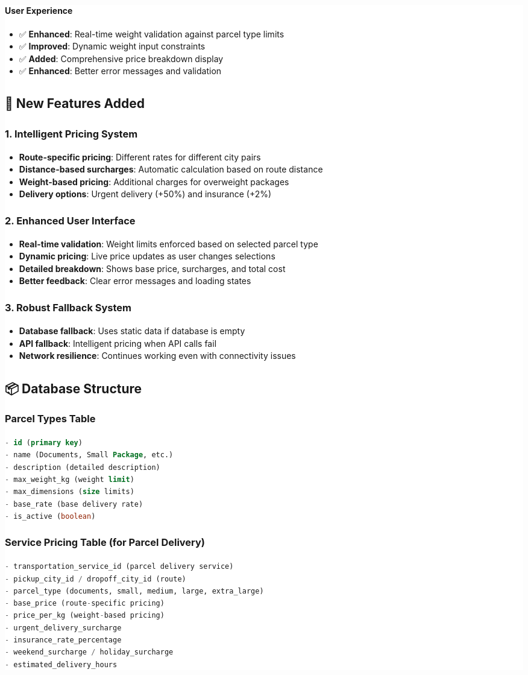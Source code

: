 #### User Experience
- ✅ **Enhanced**: Real-time weight validation against parcel type limits
- ✅ **Improved**: Dynamic weight input constraints
- ✅ **Added**: Comprehensive price breakdown display
- ✅ **Enhanced**: Better error messages and validation

## 🚀 New Features Added

### 1. Intelligent Pricing System
- **Route-specific pricing**: Different rates for different city pairs
- **Distance-based surcharges**: Automatic calculation based on route distance
- **Weight-based pricing**: Additional charges for overweight packages
- **Delivery options**: Urgent delivery (+50%) and insurance (+2%)

### 2. Enhanced User Interface
- **Real-time validation**: Weight limits enforced based on selected parcel type
- **Dynamic pricing**: Live price updates as user changes selections
- **Detailed breakdown**: Shows base price, surcharges, and total cost
- **Better feedback**: Clear error messages and loading states

### 3. Robust Fallback System
- **Database fallback**: Uses static data if database is empty
- **API fallback**: Intelligent pricing when API calls fail
- **Network resilience**: Continues working even with connectivity issues

## 📦 Database Structure

### Parcel Types Table
```sql
- id (primary key)
- name (Documents, Small Package, etc.)
- description (detailed description)
- max_weight_kg (weight limit)
- max_dimensions (size limits)
- base_rate (base delivery rate)
- is_active (boolean)
```

### Service Pricing Table (for Parcel Delivery)
```sql
- transportation_service_id (parcel delivery service)
- pickup_city_id / dropoff_city_id (route)
- parcel_type (documents, small, medium, large, extra_large)
- base_price (route-specific pricing)
- price_per_kg (weight-based pricing)
- urgent_delivery_surcharge
- insurance_rate_percentage
- weekend_surcharge / holiday_surcharge
- estimated_delivery_hours
```
